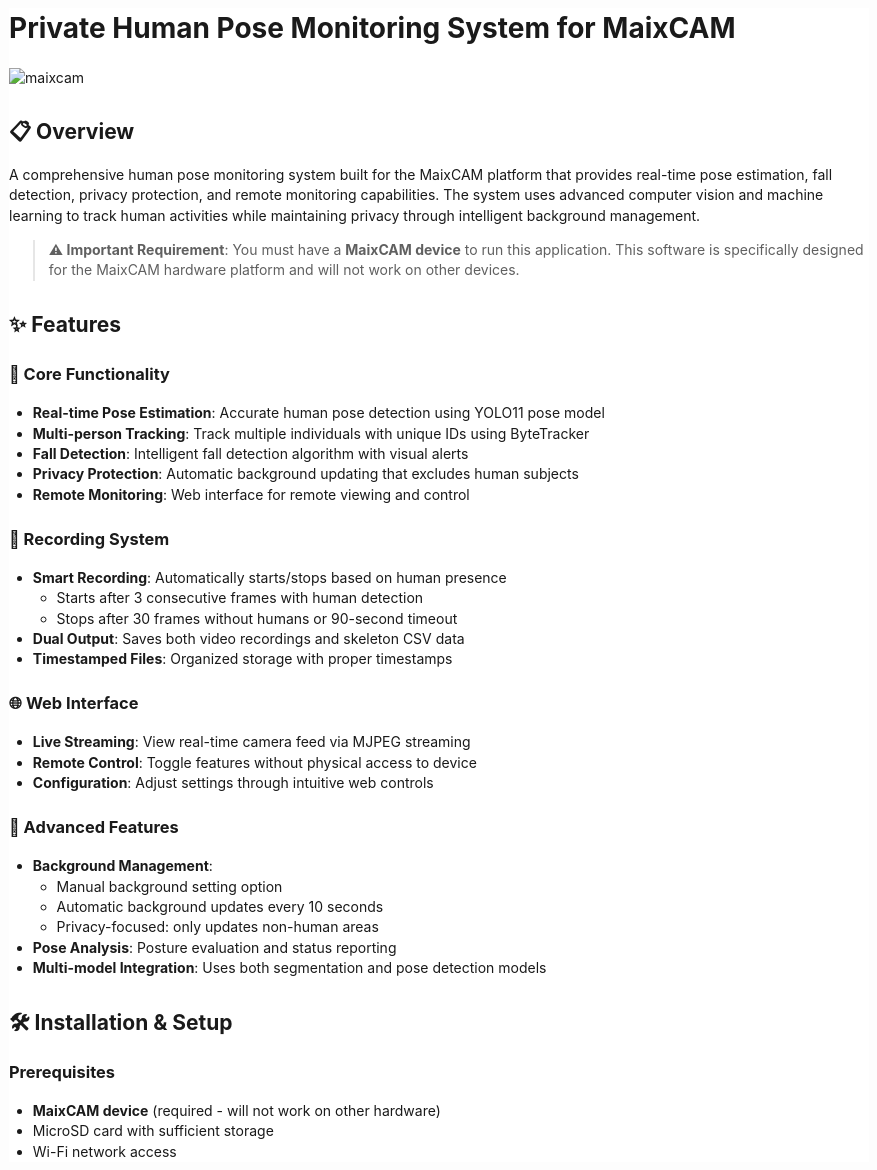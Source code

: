 # Private Human Pose Monitoring System for MaixCAM
![maixcam](https://github.com/user-attachments/assets/25653e7d-aa29-4702-9b5c-b6a4c986b9ea)

## 📋 Overview

A comprehensive human pose monitoring system built for the MaixCAM platform that provides real-time pose estimation, fall detection, privacy protection, and remote monitoring capabilities. The system uses advanced computer vision and machine learning to track human activities while maintaining privacy through intelligent background management.

> **⚠️ Important Requirement**: You must have a **MaixCAM device** to run this application. This software is specifically designed for the MaixCAM hardware platform and will not work on other devices.

## ✨ Features

### 🎯 Core Functionality
- **Real-time Pose Estimation**: Accurate human pose detection using YOLO11 pose model
- **Multi-person Tracking**: Track multiple individuals with unique IDs using ByteTracker
- **Fall Detection**: Intelligent fall detection algorithm with visual alerts
- **Privacy Protection**: Automatic background updating that excludes human subjects
- **Remote Monitoring**: Web interface for remote viewing and control

### 🎥 Recording System
- **Smart Recording**: Automatically starts/stops based on human presence
  - Starts after 3 consecutive frames with human detection
  - Stops after 30 frames without humans or 90-second timeout
- **Dual Output**: Saves both video recordings and skeleton CSV data
- **Timestamped Files**: Organized storage with proper timestamps

### 🌐 Web Interface
- **Live Streaming**: View real-time camera feed via MJPEG streaming
- **Remote Control**: Toggle features without physical access to device
- **Configuration**: Adjust settings through intuitive web controls

### 🔧 Advanced Features
- **Background Management**: 
  - Manual background setting option
  - Automatic background updates every 10 seconds
  - Privacy-focused: only updates non-human areas
- **Pose Analysis**: Posture evaluation and status reporting
- **Multi-model Integration**: Uses both segmentation and pose detection models

## 🛠️ Installation & Setup

### Prerequisites
- **MaixCAM device** (required - will not work on other hardware)
- MicroSD card with sufficient storage
- Wi-Fi network access
